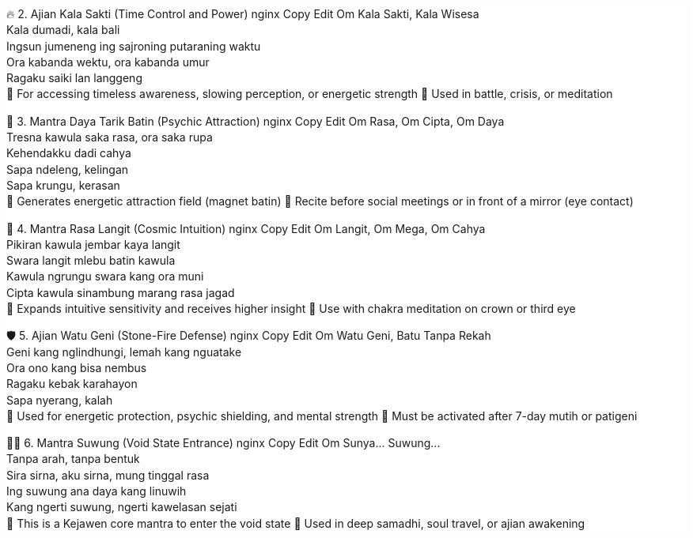🔥 2. Ajian Kala Sakti (Time Control and Power)
nginx
Copy
Edit
Om Kala Sakti, Kala Wisesa  
Kala dumadi, kala bali  
Ingsun jumeneng ing sajroning putaraning waktu  
Ora kabanda wektu, ora kabanda umur  
Ragaku saiki lan langgeng  
🔹 For accessing timeless awareness, slowing perception, or energetic strength
🔹 Used in battle, crisis, or meditation

🧲 3. Mantra Daya Tarik Batin (Psychic Attraction)
nginx
Copy
Edit
Om Rasa, Om Cipta, Om Daya  
Tresna kawula saka rasa, ora saka rupa  
Kehendakku dadi cahya  
Sapa ndeleng, kelingan  
Sapa krungu, kerasan  
🔹 Generates energetic attraction field (magnet batin)
🔹 Recite before social meetings or in front of a mirror (eye contact)

🌊 4. Mantra Rasa Langit (Cosmic Intuition)
nginx
Copy
Edit
Om Langit, Om Mega, Om Cahya  
Pikiran kawula jembar kaya langit  
Swara langit mlebu batin kawula  
Kawula ngrungu swara kang ora muni  
Cipta kawula sinambung marang rasa jagad  
🔹 Expands intuitive sensitivity and receives higher insight
🔹 Use with chakra meditation on crown or third eye

🛡️ 5. Ajian Watu Geni (Stone-Fire Defense)
nginx
Copy
Edit
Om Watu Geni, Batu Tanpa Rekah  
Geni kang nglindhungi, lemah kang nguatake  
Ora ono kang bisa nembus  
Ragaku kebak karahayon  
Sapa nyerang, kalah  
🔹 Used for energetic protection, psychic shielding, and mental strength
🔹 Must be activated after 7-day mutih or patigeni

🧘‍♂️ 6. Mantra Suwung (Void State Entrance)
nginx
Copy
Edit
Om Sunya... Suwung...  
Tanpa arah, tanpa bentuk  
Sira sirna, aku sirna, mung tinggal rasa  
Ing suwung ana daya kang linuwih  
Kang ngerti suwung, ngerti kawelasan sejati  
🔹 This is a Kejawen core mantra to enter the void state
🔹 Used in deep samadhi, soul travel, or ajian awakening
